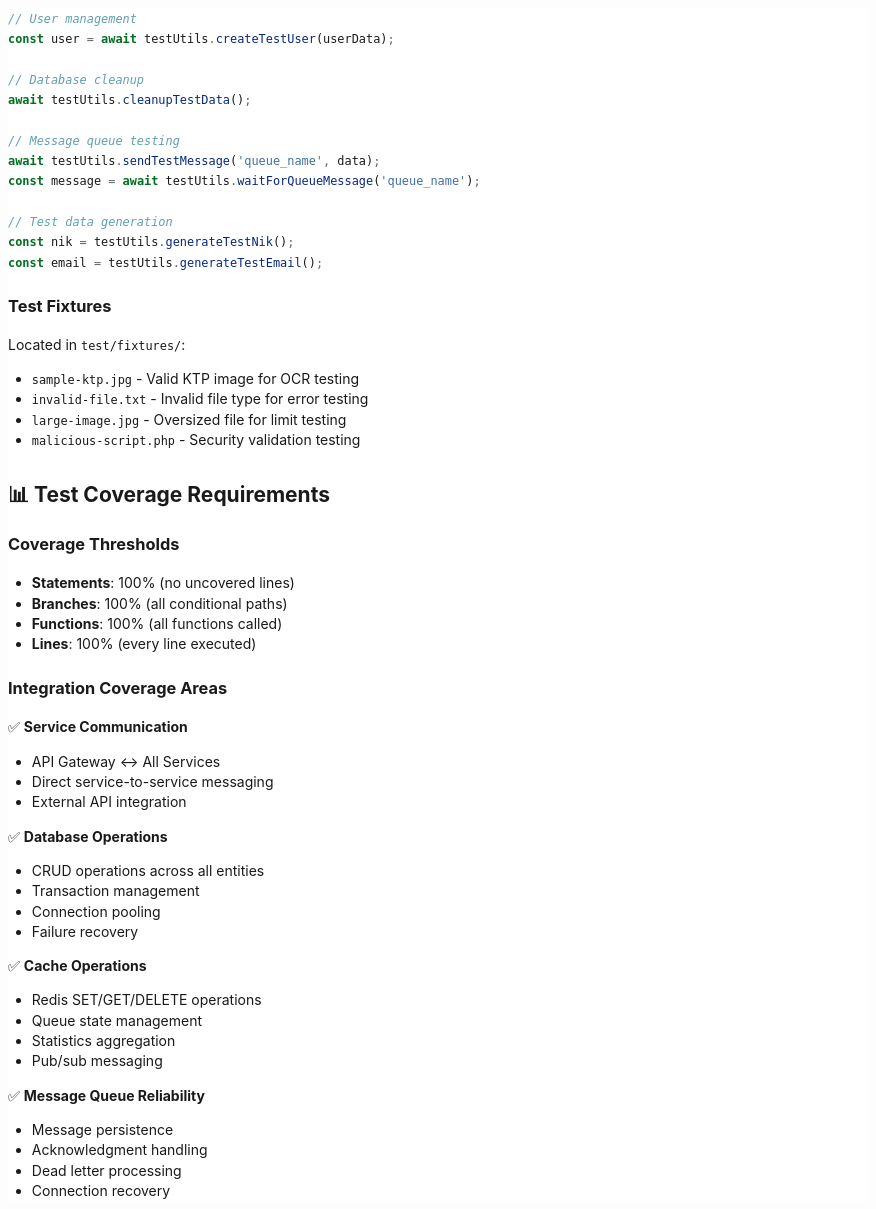 ```typescript
// User management
const user = await testUtils.createTestUser(userData);

// Database cleanup
await testUtils.cleanupTestData();

// Message queue testing  
await testUtils.sendTestMessage('queue_name', data);
const message = await testUtils.waitForQueueMessage('queue_name');

// Test data generation
const nik = testUtils.generateTestNik();
const email = testUtils.generateTestEmail();
```

### Test Fixtures
Located in `test/fixtures/`:
- `sample-ktp.jpg` - Valid KTP image for OCR testing
- `invalid-file.txt` - Invalid file type for error testing
- `large-image.jpg` - Oversized file for limit testing
- `malicious-script.php` - Security validation testing

## 📊 Test Coverage Requirements

### Coverage Thresholds
- **Statements**: 100% (no uncovered lines)
- **Branches**: 100% (all conditional paths)
- **Functions**: 100% (all functions called)  
- **Lines**: 100% (every line executed)

### Integration Coverage Areas
✅ **Service Communication**
- API Gateway ↔ All Services
- Direct service-to-service messaging
- External API integration

✅ **Database Operations**
- CRUD operations across all entities
- Transaction management
- Connection pooling
- Failure recovery

✅ **Cache Operations**  
- Redis SET/GET/DELETE operations
- Queue state management
- Statistics aggregation
- Pub/sub messaging

✅ **Message Queue Reliability**
- Message persistence
- Acknowledgment handling
- Dead letter processing
- Connection recovery
